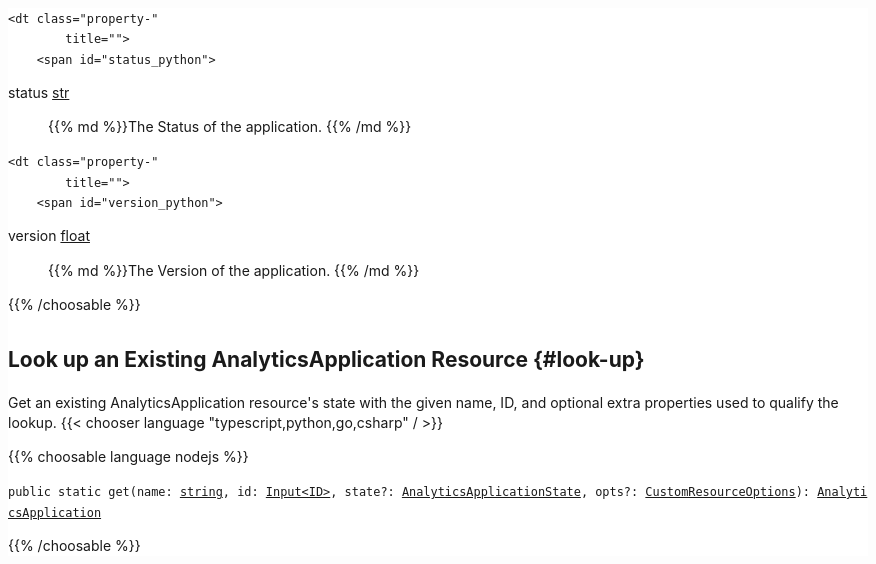     <dt class="property-"
            title="">
        <span id="status_python">
<a href="#status_python" style="color: inherit; text-decoration: inherit;">status</a>
</span> 
        <span class="property-indicator"></span>
        <span class="property-type"><a href="https://docs.python.org/3/library/stdtypes.html">str</a></span>
    </dt>
    <dd>{{% md %}}The Status of the application.
{{% /md %}}</dd>

    <dt class="property-"
            title="">
        <span id="version_python">
<a href="#version_python" style="color: inherit; text-decoration: inherit;">version</a>
</span> 
        <span class="property-indicator"></span>
        <span class="property-type"><a href="https://docs.python.org/3/library/stdtypes.html">float</a></span>
    </dt>
    <dd>{{% md %}}The Version of the application.
{{% /md %}}</dd>

</dl>
{{% /choosable %}}







## Look up an Existing AnalyticsApplication Resource {#look-up}

Get an existing AnalyticsApplication resource's state with the given name, ID, and optional extra properties used to qualify the lookup.
{{< chooser language "typescript,python,go,csharp" / >}}

{{% choosable language nodejs %}}
<div class="highlight"><pre class="chroma"><code class="language-typescript" data-lang="typescript"><span class="k">public static </span><span class="nf">get</span><span class="p">(</span><span class="nx">name</span><span class="p">:</span> <span class="nx"><a href="https://developer.mozilla.org/en-US/docs/Web/JavaScript/Reference/Global_Objects/string">string</a></span><span class="p">, </span><span class="nx">id</span><span class="p">:</span> <span class="nx"><a href="/docs/reference/pkg/nodejs/pulumi/pulumi/#ID">Input&lt;ID&gt;</a></span><span class="p">, </span><span class="nx">state</span><span class="p">?:</span> <span class="nx"><a href="/docs/reference/pkg/nodejs/pulumi/aws/kinesis/#AnalyticsApplicationState">AnalyticsApplicationState</a></span><span class="p">, </span><span class="nx">opts</span><span class="p">?:</span> <span class="nx"><a href="/docs/reference/pkg/nodejs/pulumi/pulumi/#CustomResourceOptions">CustomResourceOptions</a></span><span class="p">): </span><span class="nx"><a href="/docs/reference/pkg/nodejs/pulumi/aws/kinesis/#AnalyticsApplication">AnalyticsApplication</a></span></code></pre></div>
{{% /choosable %}}
